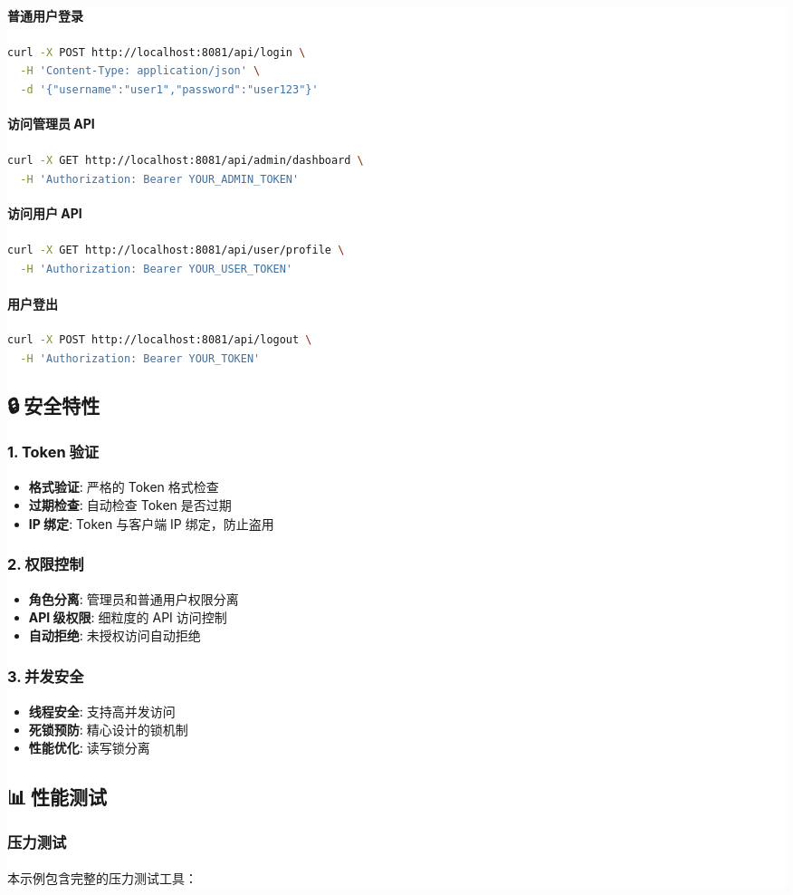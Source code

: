 #### 普通用户登录

```bash
curl -X POST http://localhost:8081/api/login \
  -H 'Content-Type: application/json' \
  -d '{"username":"user1","password":"user123"}'
```

#### 访问管理员 API

```bash
curl -X GET http://localhost:8081/api/admin/dashboard \
  -H 'Authorization: Bearer YOUR_ADMIN_TOKEN'
```

#### 访问用户 API

```bash
curl -X GET http://localhost:8081/api/user/profile \
  -H 'Authorization: Bearer YOUR_USER_TOKEN'
```

#### 用户登出

```bash
curl -X POST http://localhost:8081/api/logout \
  -H 'Authorization: Bearer YOUR_TOKEN'
```

## 🔒 安全特性

### 1. Token 验证

-   **格式验证**: 严格的 Token 格式检查
-   **过期检查**: 自动检查 Token 是否过期
-   **IP 绑定**: Token 与客户端 IP 绑定，防止盗用

### 2. 权限控制

-   **角色分离**: 管理员和普通用户权限分离
-   **API 级权限**: 细粒度的 API 访问控制
-   **自动拒绝**: 未授权访问自动拒绝

### 3. 并发安全

-   **线程安全**: 支持高并发访问
-   **死锁预防**: 精心设计的锁机制
-   **性能优化**: 读写锁分离

## 📊 性能测试

### 压力测试

本示例包含完整的压力测试工具：
